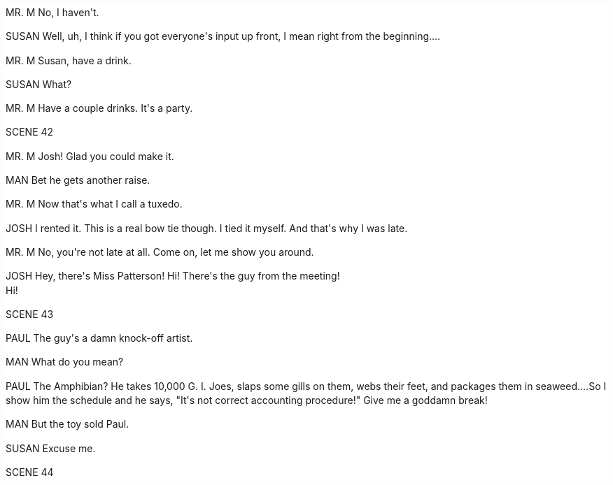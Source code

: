 MR. M
No, I haven't.

SUSAN
Well, uh, I think if you got everyone's input up front, I mean right 
from the beginning....

MR. M
Susan, have a drink.

SUSAN
What?

MR. M
Have a couple drinks.  It's a party.

SCENE 42

MR. M
Josh!  Glad you could make it.

MAN
Bet he gets another raise.

MR. M
Now that's what I call a tuxedo.

JOSH
I rented it.  This is a real bow tie though.  I tied it myself.  And 
that's why I was late.

MR. M
No, you're not late at all.  Come on, let me show you around.

JOSH
Hey, there's Miss Patterson!  Hi!  There's the guy from the meeting!  
Hi!

SCENE 43

PAUL
The guy's a damn knock-off artist.

MAN
What do you mean?

PAUL
The Amphibian?  He takes 10,000 G. I. Joes, slaps some gills on them, 
webs their feet, and packages them in seaweed....So I show him the 
schedule and he says, "It's not correct accounting procedure!"  Give me 
a goddamn break!

MAN
But the toy sold Paul.

SUSAN
Excuse me.

SCENE 44
